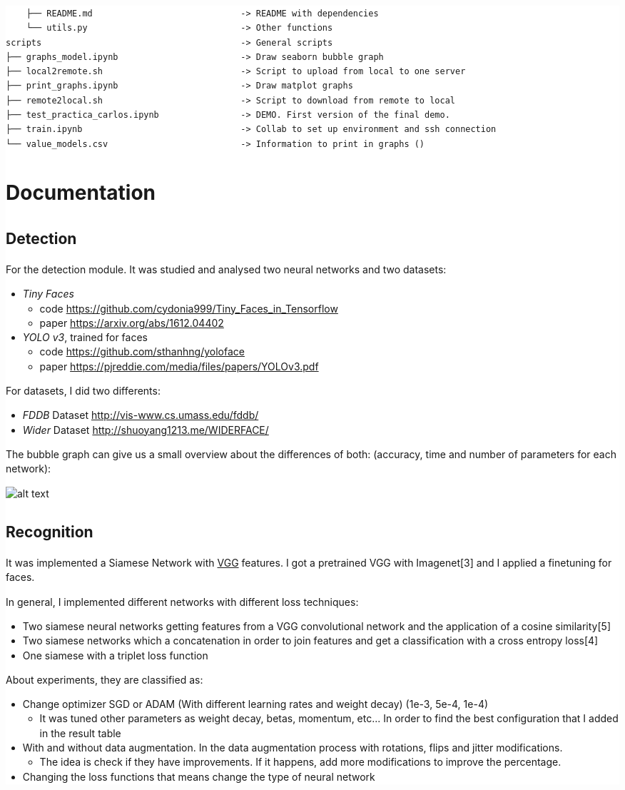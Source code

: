 ```
    ├── README.md                             -> README with dependencies
    └── utils.py                              -> Other functions
scripts                                       -> General scripts
├── graphs_model.ipynb                        -> Draw seaborn bubble graph
├── local2remote.sh                           -> Script to upload from local to one server
├── print_graphs.ipynb                        -> Draw matplot graphs
├── remote2local.sh                           -> Script to download from remote to local 
├── test_practica_carlos.ipynb                -> DEMO. First version of the final demo. 
├── train.ipynb                               -> Collab to set up environment and ssh connection
└── value_models.csv                          -> Information to print in graphs ()

```


# Documentation

## Detection
For the detection module. It was studied and analysed two neural networks and two datasets:
- *Tiny Faces*
	- code https://github.com/cydonia999/Tiny_Faces_in_Tensorflow
	- paper https://arxiv.org/abs/1612.04402
- *YOLO v3*, trained for faces
	- code https://github.com/sthanhng/yoloface
	- paper https://pjreddie.com/media/files/papers/YOLOv3.pdf


For datasets, I did two differents:

- *FDDB* Dataset http://vis-www.cs.umass.edu/fddb/
- *Wider* Dataset http://shuoyang1213.me/WIDERFACE/ 


The bubble graph can give us a small overview about the differences of both: (accuracy, time and number of parameters for each network):

![alt text][bubbles]

## Recognition

It was implemented a Siamese Network with [VGG][vgg] features. I got a pretrained VGG with Imagenet[3] and I applied a finetuning for faces.

In general, I implemented  different networks with different loss techniques:
- Two siamese neural networks getting features from a VGG convolutional network and the application of a cosine similarity[5]
- Two siamese networks which a concatenation in order to join features and get a classification with  a cross entropy loss[4]
- One siamese with a triplet loss function

About experiments, they are classified as:
- Change optimizer SGD or ADAM (With different learning rates and weight decay) (1e-3, 5e-4, 1e-4)
	- It was tuned other parameters as weight decay, betas, momentum, etc... In order to find the best configuration that I added in the result table
- With and without data augmentation. In the data augmentation process with rotations, flips and jitter modifications.
	- The idea is check if they have improvements. If it happens, add more modifications to improve the percentage.
- Changing the loss functions that means change the type of neural network


[bubbles]: https://github.com/carlosb1/upc-aidl-19-team4/blob/master/resources/bubbles.png "Bubbles"
[cfp_dataset]: http://www.cfpw.io/ "CFP Dataset"
[weights]: https://drive.google.com/open?id=1s3Zj0PesMp2juGmS7ERd5GWvxuxk-u2D
[vgg]: https://arxiv.org/pdf/1409.1556.pdf
[decision_layers]: https://github.com/carlosb1/upc-aidl-19-team4/blob/master/resources/decision_layers.png "Decision layers"
[decision_linear_layers]: https://github.com/carlosb1/upc-aidl-19-team4/blob/master/resources/decision_linear_layers.png "Decision linear layers"
[decision_linear_sara_adam_normtrans]: https://github.com/carlosb1/upc-aidl-19-team4/blob/master/resources/decision_linear_sara_adam_normtrans.png "Decision linear Adam  + Data Augmentation"
[decision_linear_sara_sgd]: https://github.com/carlosb1/upc-aidl-19-team4/blob/master/resources/decision_linear_sara_sgd.png "Decision linear SGD"
[decision_linear_sara_sgd_normtrans]: https://github.com/carlosb1/upc-aidl-19-team4/blob/master/resources/decision_linear_sara_sgd_normtrans.png "Decision linear  SGD + Data augmentation"
[decision_sara_sgd]: https://github.com/carlosb1/upc-aidl-19-team4/blob/master/resources/decision_sara_sgd.png "Decision SGD"
[decision_sara_adam_normtrans]: https://github.com/carlosb1/upc-aidl-19-team4/blob/master/resources/decision_sara_adam_normtrans_lr54.png "Decision Adam  + Data Augmentation"
[decision_sara_sgd_normtrans]: https://github.com/carlosb1/upc-aidl-19-team4/blob/master/resources/decision_sara_sgd_normtrans_v2.png "Decision SGD  + Data Augmentation"
[siamese1_layers]: https://github.com/carlosb1/upc-aidl-19-team4/blob/master/resources/siamese1_layers.png "Siamese Cosine 1 layers"
[siamese1_sara_sgd]: https://github.com/carlosb1/upc-aidl-19-team4/blob/master/resources/siamese1_sara_sgd.png "Siamese Cosine 1 SGD"
[siamese1_sara_adam_normtrans]: https://github.com/carlosb1/upc-aidl-19-team4/blob/master/resources/siamese1_sara_adam_normtrans_lr54.png "Siamese Cosine 1 Adam  + Data Augmentation"
[siamese1_sara_sgd_normtrans]: https://github.com/carlosb1/upc-aidl-19-team4/blob/master/resources/siamese1_sara_sgd_normtrans.png  "Siamese Cosine 1 SGD  + Data Augmentation"
[siamese2_layers]: https://github.com/carlosb1/upc-aidl-19-team4/blob/master/resources/siamese2_layers.png  "Siamese 2 layers"
[siamese2_sara_adam_normtrans]: https://github.com/carlosb1/upc-aidl-19-team4/blob/master/resources/siamese2_sara_adam_normtrans.png "Siamese Cosine 2 Adam  + Data Augmentation"
[siamese2_sara_sgd]: https://github.com/carlosb1/upc-aidl-19-team4/blob/master/resources/siamese2_sara_sgd.png  "Siamese Cosine 2 SGD"
[siamese2_sara_sgd_normtrans]: https://github.com/carlosb1/upc-aidl-19-team4/blob/master/resources/siamese2_sara_sgd_normtrans.png  "Siamese Cosine 2  SGD  + Data Augmentation"
[vgg_arch]: https://github.com/carlosb1/upc-aidl-19-team4/blob/master/resources/vgg_arch.png "VGG architecture"
[vgg_features]: https://github.com/carlosb1/upc-aidl-19-team4/blob/master/resources/vgg_features.png "VGG features"
[triplet1_sara_adam_normtrans]: https://github.com/carlosb1/upc-aidl-19-team4/blob/master/resources/siamese1_sara_triplet_adam_normtrans.png "Siamese Triplet 1 Adam  + Data Augmentation"
[triplet1_sara_sgd_normtrans]: https://github.com/carlosb1/upc-aidl-19-team4/blob/master/resources/siamese1_sara_triplet_sgd_normtrans.png  "Siamese Triplet 1 SGD  + Data Augmentation"